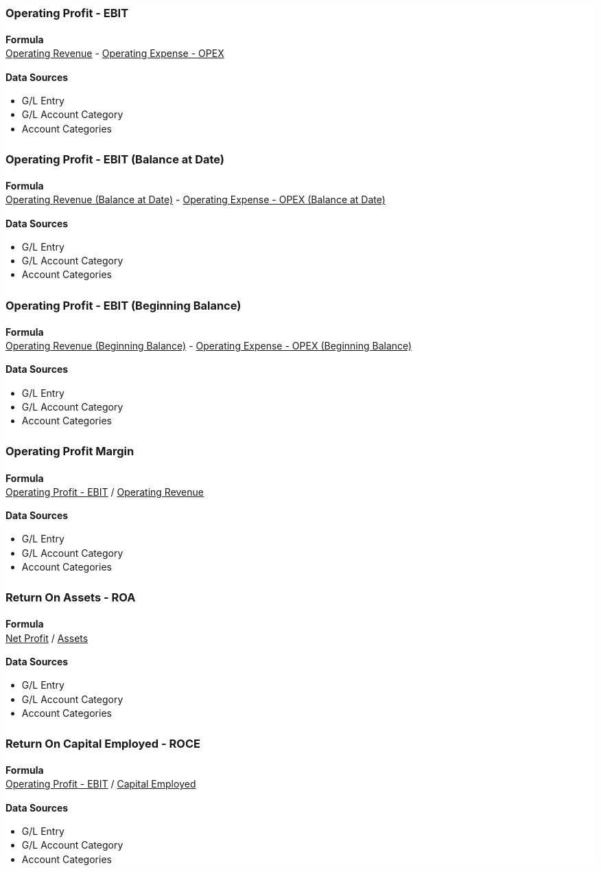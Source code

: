 ### Operating Profit - EBIT
**Formula**  
[Operating Revenue](#operating-revenue) - [Operating Expense - OPEX](#operating-expense---opex)

**Data Sources**
- G/L Entry
- G/L Account Category
- Account Categories

### Operating Profit - EBIT (Balance at Date)
**Formula**  
[Operating Revenue (Balance at Date)](#operating-revenue-balance-at-date) - [Operating Expense - OPEX (Balance at Date)](#operating-expense---opex-balance-at-date)

**Data Sources**
- G/L Entry
- G/L Account Category
- Account Categories

### Operating Profit - EBIT (Beginning Balance)
**Formula**  
[Operating Revenue (Beginning Balance)](#operating-revenue-balance-at-date) - [Operating Expense - OPEX (Beginning Balance)](#operating-expense---opex-balance-at-date)

**Data Sources**
- G/L Entry
- G/L Account Category
- Account Categories

### Operating Profit Margin
**Formula**  
[Operating Profit - EBIT](#operating-profit---ebit) / [Operating Revenue](#operating-revenue)

**Data Sources**
- G/L Entry
- G/L Account Category
- Account Categories

### Return On Assets - ROA
**Formula**  
[Net Profit](#net-profit) / [Assets](#assets)

**Data Sources**
- G/L Entry
- G/L Account Category
- Account Categories

### Return On Capital Employed - ROCE 
**Formula**  
[Operating Profit - EBIT](#operating-profit---ebit) / [Capital Employed](#capital-employed)

**Data Sources**
- G/L Entry
- G/L Account Category
- Account Categories
